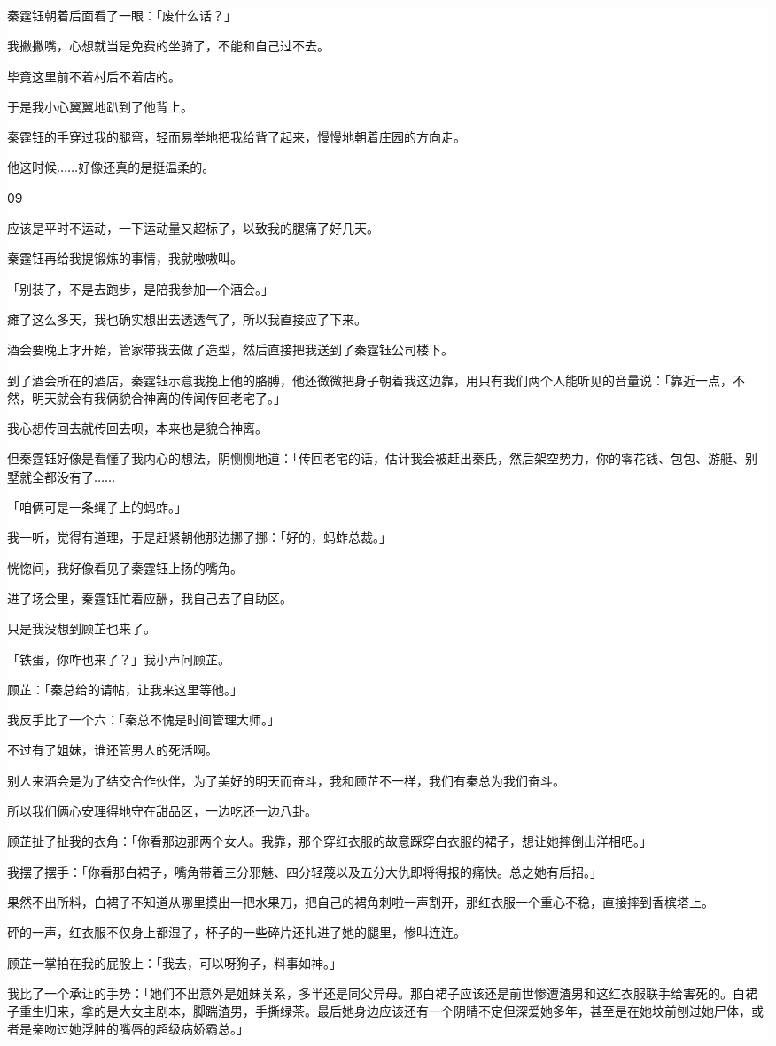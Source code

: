 秦霆钰朝着后面看了一眼：「废什么话？」

我撇撇嘴，心想就当是免费的坐骑了，不能和自己过不去。

毕竟这里前不着村后不着店的。

于是我小心翼翼地趴到了他背上。

秦霆钰的手穿过我的腿弯，轻而易举地把我给背了起来，慢慢地朝着庄园的方向走。

他这时候……好像还真的是挺温柔的。

09

应该是平时不运动，一下运动量又超标了，以致我的腿痛了好几天。

秦霆钰再给我提锻炼的事情，我就嗷嗷叫。

「别装了，不是去跑步，是陪我参加一个酒会。」

瘫了这么多天，我也确实想出去透透气了，所以我直接应了下来。

酒会要晚上才开始，管家带我去做了造型，然后直接把我送到了秦霆钰公司楼下。

到了酒会所在的酒店，秦霆钰示意我挽上他的胳膊，他还微微把身子朝着我这边靠，用只有我们两个人能听见的音量说：「靠近一点，不然，明天就会有我俩貌合神离的传闻传回老宅了。」

我心想传回去就传回去呗，本来也是貌合神离。

但秦霆钰好像是看懂了我内心的想法，阴恻恻地道：「传回老宅的话，估计我会被赶出秦氏，然后架空势力，你的零花钱、包包、游艇、别墅就全都没有了……

「咱俩可是一条绳子上的蚂蚱。」

我一听，觉得有道理，于是赶紧朝他那边挪了挪：「好的，蚂蚱总裁。」

恍惚间，我好像看见了秦霆钰上扬的嘴角。

进了场会里，秦霆钰忙着应酬，我自己去了自助区。

只是我没想到顾芷也来了。

「铁蛋，你咋也来了？」我小声问顾芷。

顾芷：「秦总给的请帖，让我来这里等他。」

我反手比了一个六：「秦总不愧是时间管理大师。」

不过有了姐妹，谁还管男人的死活啊。

别人来酒会是为了结交合作伙伴，为了美好的明天而奋斗，我和顾芷不一样，我们有秦总为我们奋斗。

所以我们俩心安理得地守在甜品区，一边吃还一边八卦。

顾芷扯了扯我的衣角：「你看那边那两个女人。我靠，那个穿红衣服的故意踩穿白衣服的裙子，想让她摔倒出洋相吧。」

我摆了摆手：「你看那白裙子，嘴角带着三分邪魅、四分轻蔑以及五分大仇即将得报的痛快。总之她有后招。」

果然不出所料，白裙子不知道从哪里摸出一把水果刀，把自己的裙角刺啦一声割开，那红衣服一个重心不稳，直接摔到香槟塔上。

砰的一声，红衣服不仅身上都湿了，杯子的一些碎片还扎进了她的腿里，惨叫连连。

顾芷一掌拍在我的屁股上：「我去，可以呀狗子，料事如神。」

我比了一个承让的手势：「她们不出意外是姐妹关系，多半还是同父异母。那白裙子应该还是前世惨遭渣男和这红衣服联手给害死的。白裙子重生归来，拿的是大女主剧本，脚踹渣男，手撕绿茶。最后她身边应该还有一个阴晴不定但深爱她多年，甚至是在她坟前刨过她尸体，或者是亲吻过她浮肿的嘴唇的超级病娇霸总。」
